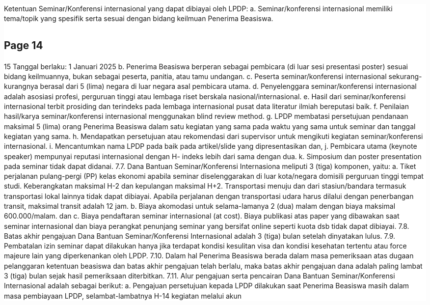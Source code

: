 Ketentuan Seminar/Konferensi internasional yang dapat dibiayai oleh LPDP: 
a. Seminar/konferensi internasional memiliki tema/topik yang spesifik serta sesuai 
dengan bidang keilmuan Penerima Beasiswa.

## Page 14

15 
Tanggal berlaku: 1 Januari 2025 
b. Penerima Beasiswa berperan sebagai pembicara (di luar sesi presentasi poster) 
sesuai bidang keilmuannya, bukan sebagai peserta, panitia, atau tamu undangan. 
c. Peserta seminar/konferensi internasional sekurang-kurangnya berasal dari 5 
(lima) negara di luar negara asal pembicara utama. 
d. Penyelenggara 
seminar/konferensi 
internasional 
adalah 
asosiasi 
profesi, 
perguruan tinggi atau lembaga riset berskala nasional/internasional. 
e. Hasil dari seminar/konferensi internasional terbit prosiding dan terindeks pada 
lembaga internasional pusat data literatur ilmiah bereputasi baik. 
f. 
Penilaian hasil/karya seminar/konferensi internasional menggunakan blind review 
method. 
g. LPDP membatasi persetujuan pendanaan maksimal 5 (lima) orang Penerima 
Beasiswa dalam satu kegiatan yang sama pada waktu yang sama untuk seminar 
dan tanggal kegiatan yang sama. 
h. Mendapatkan persetujuan atau rekomendasi dari supervisor untuk mengikuti 
kegiatan seminar/konferensi internasional. 
i. 
Mencantumkan nama LPDP pada baik pada artikel/slide yang dipresentasikan dan, 
j. 
Pembicara utama (keynote speaker) mempunyai reputasi internasional dengan H-
indeks lebih dari sama dengan dua. 
k. Simposium dan poster presentation pada seminar tidak dapat didanai. 
7.7. 
Dana Bantuan Seminar/Konferensi Internasiona meliputi 3 (tiga) komponen, yaitu: 
a. Tiket perjalanan pulang-pergi (PP) kelas ekonomi apabila seminar diselenggarakan 
di luar kota/negara domisili perguruan tinggi tempat studi. Keberangkatan 
maksimal H-2 dan kepulangan maksimal H+2. Transportasi menuju dan dari 
stasiun/bandara termasuk transportasi lokal lainnya tidak dapat dibiayai. Apabila 
perjalanan dengan transportasi udara harus dilalui dengan penerbangan transit, 
maksimal transit adalah 12 jam. 
b. Biaya akomodasi untuk selama-lamanya 2 (dua) malam dengan biaya maksimal 
600.000/malam. dan 
c. Biaya pendaftaran seminar internasional (at cost). Biaya publikasi atas paper yang 
dibawakan saat seminar internasional dan biaya perangkat penunjang seminar 
yang bersifat online seperti kuota dsb tidak dapat dibiayai. 
7.8. 
Batas akhir pengajuan Dana Bantuan Seminar/Konferensi Internasional adalah 3 (tiga) 
bulan setelah dinyatakan lulus. 
7.9. 
Pembatalan izin seminar dapat dilakukan hanya jika terdapat kondisi kesulitan visa 
dan kondisi kesehatan tertentu atau force majeure lain yang diperkenankan oleh 
LPDP. 
7.10. Dalam hal Penerima Beasiswa berada dalam masa pemeriksaan atas dugaan 
pelanggaran ketentuan beasiswa dan batas akhir pengajuan telah berlalu, maka batas 
akhir pengajuan dana adalah paling lambat 3 (tiga) bulan sejak hasil pemeriksaan 
diterbitkan. 
7.11. Alur pengajuan serta pencairan Dana Bantuan Seminar/Konferensi Internasional 
adalah sebagai berikut: 
a. Pengajuan persetujuan kepada LPDP dilakukan saat Penerima Beasiswa masih 
dalam masa pembiayaan LPDP, selambat-lambatnya H-14 kegiatan melalui akun 